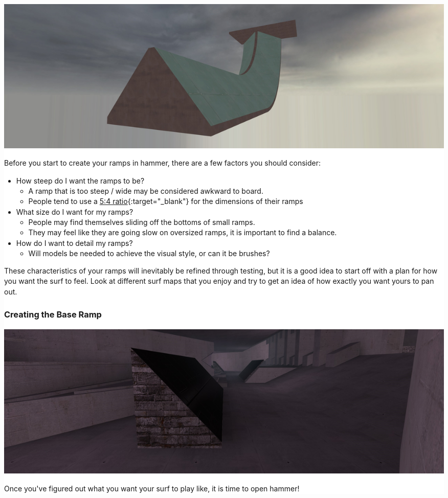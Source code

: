 ![devstage header](/assets/images/ramps_guide/headers/devstage.jpg)

Before you start to create your ramps in hammer, there are a few factors you should consider:
- How steep do I want the ramps to be?
	- A ramp that is too steep / wide may be considered awkward to board.
	- People tend to use a [5:4 ratio](https://docs.google.com/spreadsheets/d/1-K8c2F3EVhTpeyzDAoIfdjmWr1s6H8bEtUQy5cfKEJg/edit?usp=sharing){:target="_blank"} for the dimensions of their ramps
- What size do I want for my ramps?
	- People may find themselves sliding off the bottoms of small ramps.
	- They may feel like they are going slow on oversized ramps, it is important to find a balance.
- How do I want to detail my ramps?
	- Will models be needed to achieve the visual style, or can it be brushes?

These characteristics of your ramps will inevitably be refined through testing, but it is a good idea to start off with a plan for how you want the surf to feel. 
Look at different surf maps that you enjoy and try to get an idea of how exactly you want yours to pan out.

### Creating the Base Ramp

![chateau header](/assets/images/ramps_guide/headers/chateau.jpg)

Once you've figured out what you want your surf to play like, it is time to open hammer!  
  